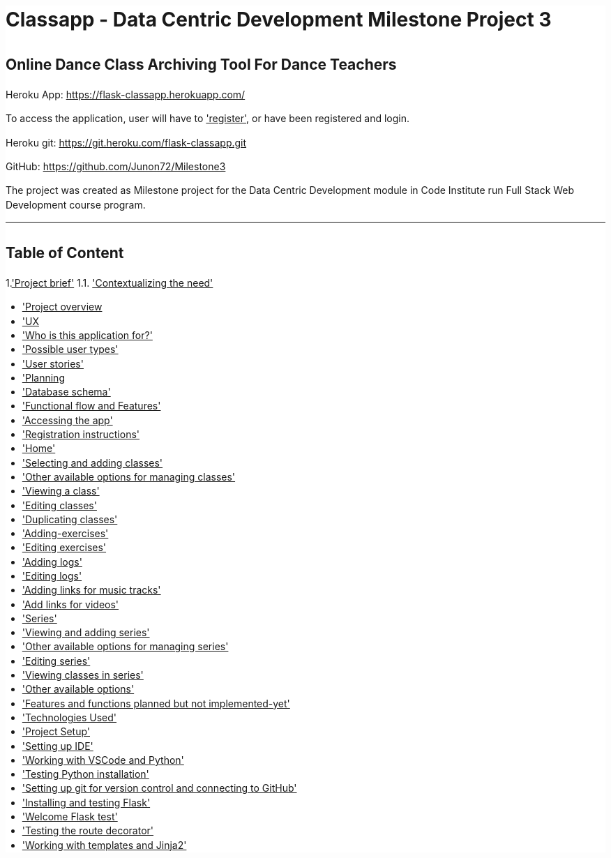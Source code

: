 
# Classapp - Data Centric Development Milestone Project 3

## Online Dance Class Archiving Tool For Dance Teachers

Heroku App: https://flask-classapp.herokuapp.com/

To access the application, user will have to ['register'](###Registration-instructions), or have been registered and login.

Heroku git: https://git.heroku.com/flask-classapp.git

GitHub: https://github.com/Junon72/Milestone3

The project was created as Milestone project for the Data Centric Development module in  Code Institute run Full Stack Web Development course program.

---

## Table of Content

1.['Project brief'](#Project-brief)
1.1. ['Contextualizing the need'](#Contextualizing-the-need)
- ['Project overview](##Project-Overview)
- ['UX](#UX)
- ['Who is this application for?'](##Who-is-this-application-for?)
- ['Possible user types'](###Possible-users-types)
- ['User stories'](##User-stories)
- ['Planning](##Planning)
- ['Database schema'](##Database-schema)
- ['Functional flow and Features'](#Functional-Flow-And-Features)
- ['Accessing the app'](##Accessing-the-app)
- ['Registration instructions'](###Registration-instructions)
- ['Home'](##Home)
- ['Selecting and adding classes'](###Selecting-and-adding-classes)
- ['Other available options for managing classes'](###Other-available-options-for-managing-classes)
- ['Viewing a class'](###Viewing-a-class)
- ['Editing classes'](###Editing-classes)
- ['Duplicating classes'](###Duplicating-classes)
- ['Adding-exercises'](###Adding-exercises)
- ['Editing exercises'](###Editing-exercises)
- ['Adding logs'](###Adding-logs)
- ['Editing logs'](###Editing-logs)
- ['Adding links for music tracks'](###Adding-links-for-music-tracks)
- ['Add links for videos'](###Add-links-for-videos)
- ['Series'](##Series)
- ['Viewing and adding series'](###Viewing-and-adding-series)
- ['Other available options for managing series'](####Other-available-options-for-managing-series)
- ['Editing series'](###Editing-series)
- ['Viewing classes in series'](###Viewing-classes-in-series)
- ['Other available options'](####Other-available-options)
- ['Features and functions planned but not implemented-yet'](##Features-and-functions-planned-but-not-implemented-yet)
- ['Technologies Used'](#Technologies-Used)
- ['Project Setup'](#Project-Setup)
- ['Setting up IDE'](##Setting-up-IDE)
- ['Working with VSCode and Python'](###Working-with-VSCode-and-Python)
- ['Testing Python installation'](###Testing-Python-installation)
- ['Setting up git for version control and connecting to GitHub'](#Setting-up-git-for-version-control-and-connecting-to-GitHub)
- ['Installing and testing Flask'](##Installing-and-testing-Flask)
- ['Welcome Flask test'](###Welcome-Flask-test)
- ['Testing the route decorator'](###Testing-the-route-decorator)
- ['Working with templates and Jinja2'](##Working-with-templates-and-Jinja2)